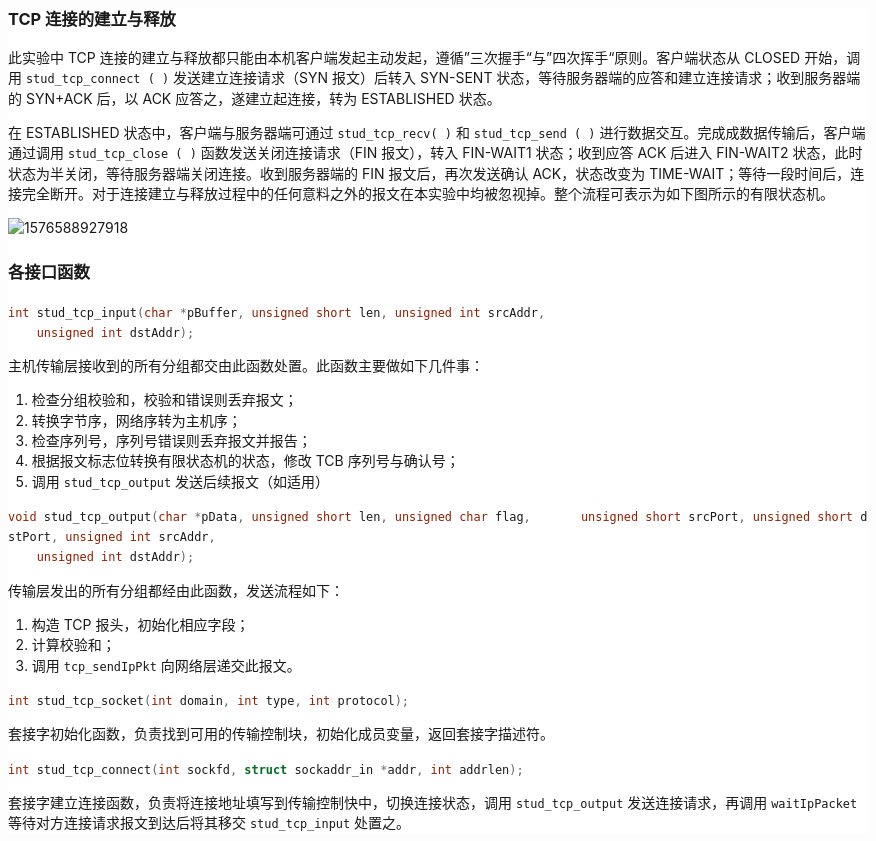 
### TCP 连接的建立与释放

此实验中 TCP 连接的建立与释放都只能由本机客户端发起主动发起，遵循”三次握手“与”四次挥手“原则。客户端状态从 CLOSED 开始，调用 `stud_tcp_connect ( )` 发送建立连接请求（SYN 报文）后转入 SYN-SENT 状态，等待服务器端的应答和建立连接请求；收到服务器端的 SYN+ACK 后，以 ACK 应答之，遂建立起连接，转为 ESTABLISHED 状态。

在 ESTABLISHED 状态中，客户端与服务器端可通过 `stud_tcp_recv( )` 和 `stud_tcp_send ( )` 进行数据交互。完成成数据传输后，客户端通过调用 `stud_tcp_close ( )` 函数发送关闭连接请求（FIN
报文），转入 FIN-WAIT1 状态；收到应答 ACK 后进入 FIN-WAIT2 状态，此时状态为半关闭，等待服务器端关闭连接。收到服务器端的 FIN 报文后，再次发送确认 ACK，状态改变为 TIME-WAIT；等待一段时间后，连接完全断开。对于连接建立与释放过程中的任何意料之外的报文在本实验中均被忽视掉。整个流程可表示为如下图所示的有限状态机。

![1576588927918](C:\Users\52750\AppData\Roaming\Typora\typora-user-images\1576588927918.png)



### 各接口函数

```c
int stud_tcp_input(char *pBuffer, unsigned short len, unsigned int srcAddr,
	unsigned int dstAddr);
```

主机传输层接收到的所有分组都交由此函数处置。此函数主要做如下几件事：

1. 检查分组校验和，校验和错误则丢弃报文；
2. 转换字节序，网络序转为主机序；
3. 检查序列号，序列号错误则丢弃报文并报告；
4. 根据报文标志位转换有限状态机的状态，修改 TCB 序列号与确认号；
5. 调用 `stud_tcp_output` 发送后续报文（如适用）



```c
void stud_tcp_output(char *pData, unsigned short len, unsigned char flag, 		unsigned short srcPort, unsigned short dstPort, unsigned int srcAddr,
    unsigned int dstAddr);
```

传输层发出的所有分组都经由此函数，发送流程如下：

1. 构造 TCP 报头，初始化相应字段；
2. 计算校验和；
3. 调用 `tcp_sendIpPkt` 向网络层递交此报文。



```c
int stud_tcp_socket(int domain, int type, int protocol);
```

套接字初始化函数，负责找到可用的传输控制块，初始化成员变量，返回套接字描述符。



```c
int stud_tcp_connect(int sockfd, struct sockaddr_in *addr, int addrlen);
```

套接字建立连接函数，负责将连接地址填写到传输控制快中，切换连接状态，调用 `stud_tcp_output`  发送连接请求，再调用 `waitIpPacket` 等待对方连接请求报文到达后将其移交 `stud_tcp_input` 处置之。

